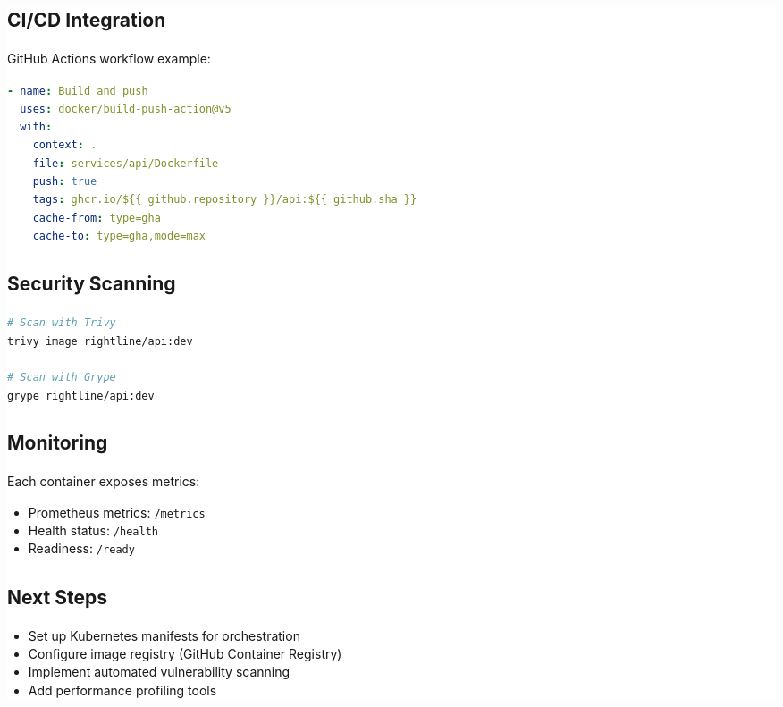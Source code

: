 ## CI/CD Integration

GitHub Actions workflow example:
```yaml
- name: Build and push
  uses: docker/build-push-action@v5
  with:
    context: .
    file: services/api/Dockerfile
    push: true
    tags: ghcr.io/${{ github.repository }}/api:${{ github.sha }}
    cache-from: type=gha
    cache-to: type=gha,mode=max
```

## Security Scanning

```bash
# Scan with Trivy
trivy image rightline/api:dev

# Scan with Grype
grype rightline/api:dev
```

## Monitoring

Each container exposes metrics:
- Prometheus metrics: `/metrics`
- Health status: `/health`
- Readiness: `/ready`

## Next Steps

- Set up Kubernetes manifests for orchestration
- Configure image registry (GitHub Container Registry)
- Implement automated vulnerability scanning
- Add performance profiling tools
